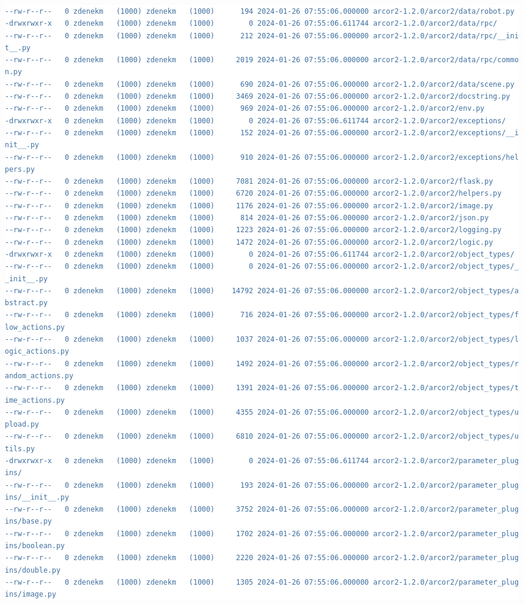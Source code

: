 ```diff
--rw-r--r--   0 zdenekm   (1000) zdenekm   (1000)      194 2024-01-26 07:55:06.000000 arcor2-1.2.0/arcor2/data/robot.py
-drwxrwxr-x   0 zdenekm   (1000) zdenekm   (1000)        0 2024-01-26 07:55:06.611744 arcor2-1.2.0/arcor2/data/rpc/
--rw-r--r--   0 zdenekm   (1000) zdenekm   (1000)      212 2024-01-26 07:55:06.000000 arcor2-1.2.0/arcor2/data/rpc/__init__.py
--rw-r--r--   0 zdenekm   (1000) zdenekm   (1000)     2019 2024-01-26 07:55:06.000000 arcor2-1.2.0/arcor2/data/rpc/common.py
--rw-r--r--   0 zdenekm   (1000) zdenekm   (1000)      690 2024-01-26 07:55:06.000000 arcor2-1.2.0/arcor2/data/scene.py
--rw-r--r--   0 zdenekm   (1000) zdenekm   (1000)     3469 2024-01-26 07:55:06.000000 arcor2-1.2.0/arcor2/docstring.py
--rw-r--r--   0 zdenekm   (1000) zdenekm   (1000)      969 2024-01-26 07:55:06.000000 arcor2-1.2.0/arcor2/env.py
-drwxrwxr-x   0 zdenekm   (1000) zdenekm   (1000)        0 2024-01-26 07:55:06.611744 arcor2-1.2.0/arcor2/exceptions/
--rw-r--r--   0 zdenekm   (1000) zdenekm   (1000)      152 2024-01-26 07:55:06.000000 arcor2-1.2.0/arcor2/exceptions/__init__.py
--rw-r--r--   0 zdenekm   (1000) zdenekm   (1000)      910 2024-01-26 07:55:06.000000 arcor2-1.2.0/arcor2/exceptions/helpers.py
--rw-r--r--   0 zdenekm   (1000) zdenekm   (1000)     7081 2024-01-26 07:55:06.000000 arcor2-1.2.0/arcor2/flask.py
--rw-r--r--   0 zdenekm   (1000) zdenekm   (1000)     6720 2024-01-26 07:55:06.000000 arcor2-1.2.0/arcor2/helpers.py
--rw-r--r--   0 zdenekm   (1000) zdenekm   (1000)     1176 2024-01-26 07:55:06.000000 arcor2-1.2.0/arcor2/image.py
--rw-r--r--   0 zdenekm   (1000) zdenekm   (1000)      814 2024-01-26 07:55:06.000000 arcor2-1.2.0/arcor2/json.py
--rw-r--r--   0 zdenekm   (1000) zdenekm   (1000)     1223 2024-01-26 07:55:06.000000 arcor2-1.2.0/arcor2/logging.py
--rw-r--r--   0 zdenekm   (1000) zdenekm   (1000)     1472 2024-01-26 07:55:06.000000 arcor2-1.2.0/arcor2/logic.py
-drwxrwxr-x   0 zdenekm   (1000) zdenekm   (1000)        0 2024-01-26 07:55:06.611744 arcor2-1.2.0/arcor2/object_types/
--rw-r--r--   0 zdenekm   (1000) zdenekm   (1000)        0 2024-01-26 07:55:06.000000 arcor2-1.2.0/arcor2/object_types/__init__.py
--rw-r--r--   0 zdenekm   (1000) zdenekm   (1000)    14792 2024-01-26 07:55:06.000000 arcor2-1.2.0/arcor2/object_types/abstract.py
--rw-r--r--   0 zdenekm   (1000) zdenekm   (1000)      716 2024-01-26 07:55:06.000000 arcor2-1.2.0/arcor2/object_types/flow_actions.py
--rw-r--r--   0 zdenekm   (1000) zdenekm   (1000)     1037 2024-01-26 07:55:06.000000 arcor2-1.2.0/arcor2/object_types/logic_actions.py
--rw-r--r--   0 zdenekm   (1000) zdenekm   (1000)     1492 2024-01-26 07:55:06.000000 arcor2-1.2.0/arcor2/object_types/random_actions.py
--rw-r--r--   0 zdenekm   (1000) zdenekm   (1000)     1391 2024-01-26 07:55:06.000000 arcor2-1.2.0/arcor2/object_types/time_actions.py
--rw-r--r--   0 zdenekm   (1000) zdenekm   (1000)     4355 2024-01-26 07:55:06.000000 arcor2-1.2.0/arcor2/object_types/upload.py
--rw-r--r--   0 zdenekm   (1000) zdenekm   (1000)     6810 2024-01-26 07:55:06.000000 arcor2-1.2.0/arcor2/object_types/utils.py
-drwxrwxr-x   0 zdenekm   (1000) zdenekm   (1000)        0 2024-01-26 07:55:06.611744 arcor2-1.2.0/arcor2/parameter_plugins/
--rw-r--r--   0 zdenekm   (1000) zdenekm   (1000)      193 2024-01-26 07:55:06.000000 arcor2-1.2.0/arcor2/parameter_plugins/__init__.py
--rw-r--r--   0 zdenekm   (1000) zdenekm   (1000)     3752 2024-01-26 07:55:06.000000 arcor2-1.2.0/arcor2/parameter_plugins/base.py
--rw-r--r--   0 zdenekm   (1000) zdenekm   (1000)     1702 2024-01-26 07:55:06.000000 arcor2-1.2.0/arcor2/parameter_plugins/boolean.py
--rw-r--r--   0 zdenekm   (1000) zdenekm   (1000)     2220 2024-01-26 07:55:06.000000 arcor2-1.2.0/arcor2/parameter_plugins/double.py
--rw-r--r--   0 zdenekm   (1000) zdenekm   (1000)     1305 2024-01-26 07:55:06.000000 arcor2-1.2.0/arcor2/parameter_plugins/image.py
```